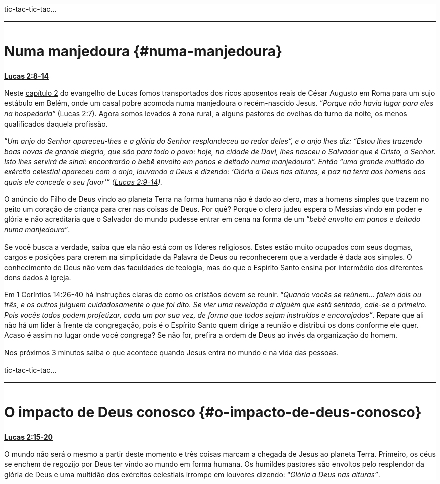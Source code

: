 tic-tac-tic-tac...

*****

# Numa manjedoura {#numa-manjedoura}

[**Lucas 2:8-14**](http://mysword.info/b?r=Luk_2:8-14)

Neste [capítulo 2](http://mysword.info/b?r=Luk_2) do evangelho de Lucas fomos transportados dos ricos aposentos reais de César Augusto em Roma para um sujo estábulo em Belém, onde um casal pobre acomoda numa manjedoura o recém-nascido Jesus. “_Porque não havia lugar para eles na hospedaria”_ ([Lucas 2:7](http://mysword.info/b?r=Luk_2:7)). Agora somos levados à zona rural, a alguns pastores de ovelhas do turno da noite, os menos qualificados daquela profissão.

“_Um anjo do Senhor apareceu-lhes e a glória do Senhor resplandeceu ao redor deles”, e o anjo lhes diz: “Estou lhes trazendo boas novas de grande alegria, que são para todo o povo: hoje, na cidade de Davi, lhes nasceu o Salvador que é Cristo, o Senhor. Isto lhes servirá de sinal: encontrarão o bebê envolto em panos e deitado numa manjedoura”. Então “uma grande multidão do exército celestial apareceu com o anjo, louvando a Deus e dizendo: ‘Glória a Deus nas alturas, e paz na terra aos homens aos quais ele concede o seu favor’” (_[_Lucas 2:9-14_](http://mysword.info/b?r=Luk_2:9-14)_)._

O anúncio do Filho de Deus vindo ao planeta Terra na forma humana não é dado ao clero, mas a homens simples que trazem no peito um coração de criança para crer nas coisas de Deus. Por quê? Porque o clero judeu espera o Messias vindo em poder e glória e não acreditaria que o Salvador do mundo pudesse entrar em cena na forma de um “_bebê envolto em panos e deitado numa manjedoura”_.

Se você busca a verdade, saiba que ela não está com os líderes religiosos. Estes estão muito ocupados com seus dogmas, cargos e posições para crerem na simplicidade da Palavra de Deus ou reconhecerem que a verdade é dada aos simples. O conhecimento de Deus não vem das faculdades de teologia, mas do que o Espírito Santo ensina por intermédio dos diferentes dons dados à igreja.

Em 1 Coríntios [14:26-40](http://mysword.info/b?r=1Co_14:26-40) há instruções claras de como os cristãos devem se reunir. “_Quando vocês se reúnem... falem dois ou três, e os outros julguem cuidadosamente o que foi dito. Se vier uma revelação a alguém que está sentado, cale-se o primeiro. Pois vocês todos podem profetizar, cada um por sua vez, de forma que todos sejam instruídos e encorajados”_. Repare que ali não há um líder à frente da congregação, pois é o Espírito Santo quem dirige a reunião e distribui os dons conforme ele quer. Acaso é assim no lugar onde você congrega? Se não for, prefira a ordem de Deus ao invés da organização do homem.

Nos próximos 3 minutos saiba o que acontece quando Jesus entra no mundo e na vida das pessoas.

tic-tac-tic-tac...

*****

# O impacto de Deus conosco {#o-impacto-de-deus-conosco}

[**Lucas 2:15-20**](http://mysword.info/b?r=Luk_2:15-20)

O mundo não será o mesmo a partir deste momento e três coisas marcam a chegada de Jesus ao planeta Terra. Primeiro, os céus se enchem de regozijo por Deus ter vindo ao mundo em forma humana. Os humildes pastores são envoltos pelo resplendor da glória de Deus e uma multidão dos exércitos celestiais irrompe em louvores dizendo: “_Glória a Deus nas alturas”_.

